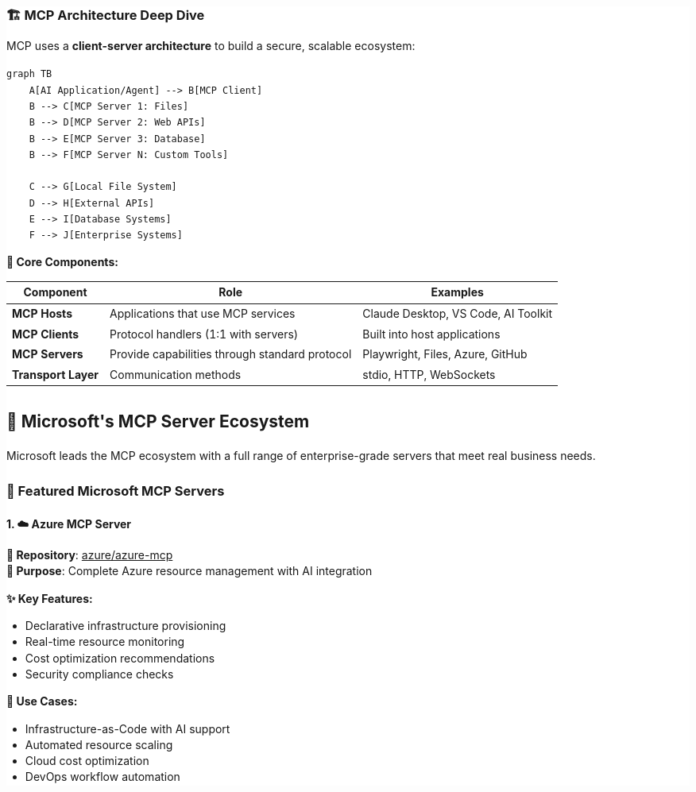 ### 🏗️ MCP Architecture Deep Dive

MCP uses a **client-server architecture** to build a secure, scalable ecosystem:

```mermaid
graph TB
    A[AI Application/Agent] --> B[MCP Client]
    B --> C[MCP Server 1: Files]
    B --> D[MCP Server 2: Web APIs]
    B --> E[MCP Server 3: Database]
    B --> F[MCP Server N: Custom Tools]
    
    C --> G[Local File System]
    D --> H[External APIs]
    E --> I[Database Systems]
    F --> J[Enterprise Systems]
```

**🔧 Core Components:**

| Component | Role | Examples |
|-----------|------|----------|
| **MCP Hosts** | Applications that use MCP services | Claude Desktop, VS Code, AI Toolkit |
| **MCP Clients** | Protocol handlers (1:1 with servers) | Built into host applications |
| **MCP Servers** | Provide capabilities through standard protocol | Playwright, Files, Azure, GitHub |
| **Transport Layer** | Communication methods | stdio, HTTP, WebSockets |


## 🏢 Microsoft's MCP Server Ecosystem

Microsoft leads the MCP ecosystem with a full range of enterprise-grade servers that meet real business needs.

### 🌟 Featured Microsoft MCP Servers

#### 1. ☁️ Azure MCP Server
**🔗 Repository**: [azure/azure-mcp](https://github.com/azure/azure-mcp)  
**🎯 Purpose**: Complete Azure resource management with AI integration

**✨ Key Features:**
- Declarative infrastructure provisioning
- Real-time resource monitoring
- Cost optimization recommendations
- Security compliance checks

**🚀 Use Cases:**
- Infrastructure-as-Code with AI support
- Automated resource scaling
- Cloud cost optimization
- DevOps workflow automation
